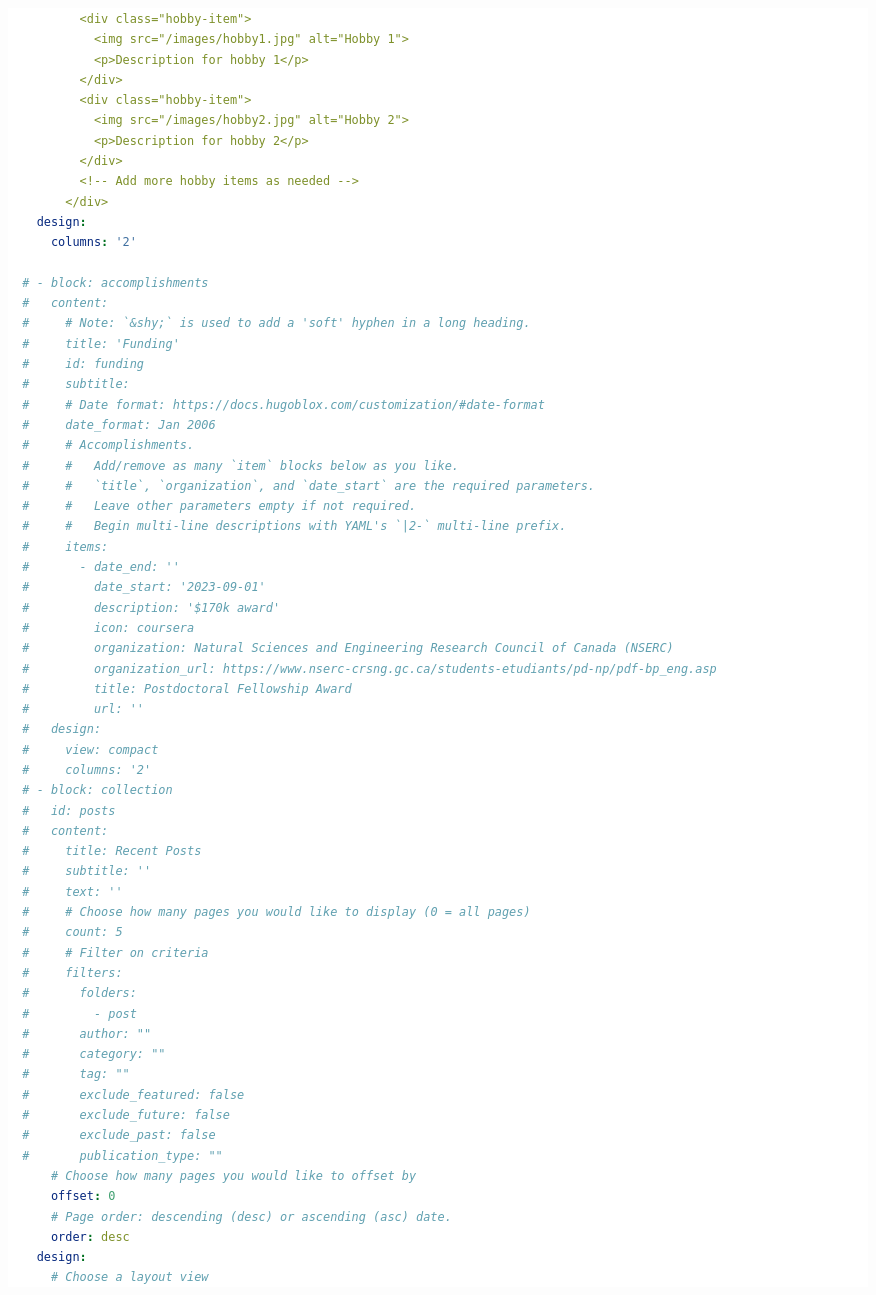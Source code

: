 ```yaml
          <div class="hobby-item">
            <img src="/images/hobby1.jpg" alt="Hobby 1">
            <p>Description for hobby 1</p>
          </div>
          <div class="hobby-item">
            <img src="/images/hobby2.jpg" alt="Hobby 2">
            <p>Description for hobby 2</p>
          </div>
          <!-- Add more hobby items as needed -->
        </div>
    design:
      columns: '2'

  # - block: accomplishments
  #   content:
  #     # Note: `&shy;` is used to add a 'soft' hyphen in a long heading.
  #     title: 'Funding'
  #     id: funding
  #     subtitle:
  #     # Date format: https://docs.hugoblox.com/customization/#date-format
  #     date_format: Jan 2006
  #     # Accomplishments.
  #     #   Add/remove as many `item` blocks below as you like.
  #     #   `title`, `organization`, and `date_start` are the required parameters.
  #     #   Leave other parameters empty if not required.
  #     #   Begin multi-line descriptions with YAML's `|2-` multi-line prefix.
  #     items:
  #       - date_end: ''
  #         date_start: '2023-09-01'
  #         description: '$170k award'
  #         icon: coursera
  #         organization: Natural Sciences and Engineering Research Council of Canada (NSERC)
  #         organization_url: https://www.nserc-crsng.gc.ca/students-etudiants/pd-np/pdf-bp_eng.asp
  #         title: Postdoctoral Fellowship Award
  #         url: ''
  #   design:
  #     view: compact
  #     columns: '2'
  # - block: collection
  #   id: posts
  #   content:
  #     title: Recent Posts
  #     subtitle: ''
  #     text: ''
  #     # Choose how many pages you would like to display (0 = all pages)
  #     count: 5
  #     # Filter on criteria
  #     filters:
  #       folders:
  #         - post
  #       author: ""
  #       category: ""
  #       tag: ""
  #       exclude_featured: false
  #       exclude_future: false
  #       exclude_past: false
  #       publication_type: ""
      # Choose how many pages you would like to offset by
      offset: 0
      # Page order: descending (desc) or ascending (asc) date.
      order: desc
    design:
      # Choose a layout view
```